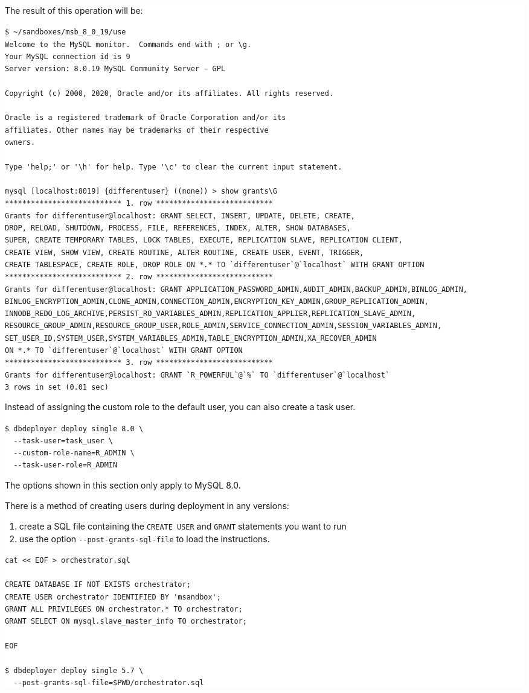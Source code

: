 The result of this operation will be:

```
$ ~/sandboxes/msb_8_0_19/use
Welcome to the MySQL monitor.  Commands end with ; or \g.
Your MySQL connection id is 9
Server version: 8.0.19 MySQL Community Server - GPL

Copyright (c) 2000, 2020, Oracle and/or its affiliates. All rights reserved.

Oracle is a registered trademark of Oracle Corporation and/or its
affiliates. Other names may be trademarks of their respective
owners.

Type 'help;' or '\h' for help. Type '\c' to clear the current input statement.

mysql [localhost:8019] {differentuser} ((none)) > show grants\G
*************************** 1. row ***************************
Grants for differentuser@localhost: GRANT SELECT, INSERT, UPDATE, DELETE, CREATE, 
DROP, RELOAD, SHUTDOWN, PROCESS, FILE, REFERENCES, INDEX, ALTER, SHOW DATABASES, 
SUPER, CREATE TEMPORARY TABLES, LOCK TABLES, EXECUTE, REPLICATION SLAVE, REPLICATION CLIENT, 
CREATE VIEW, SHOW VIEW, CREATE ROUTINE, ALTER ROUTINE, CREATE USER, EVENT, TRIGGER, 
CREATE TABLESPACE, CREATE ROLE, DROP ROLE ON *.* TO `differentuser`@`localhost` WITH GRANT OPTION
*************************** 2. row ***************************
Grants for differentuser@localhost: GRANT APPLICATION_PASSWORD_ADMIN,AUDIT_ADMIN,BACKUP_ADMIN,BINLOG_ADMIN,
BINLOG_ENCRYPTION_ADMIN,CLONE_ADMIN,CONNECTION_ADMIN,ENCRYPTION_KEY_ADMIN,GROUP_REPLICATION_ADMIN,
INNODB_REDO_LOG_ARCHIVE,PERSIST_RO_VARIABLES_ADMIN,REPLICATION_APPLIER,REPLICATION_SLAVE_ADMIN,
RESOURCE_GROUP_ADMIN,RESOURCE_GROUP_USER,ROLE_ADMIN,SERVICE_CONNECTION_ADMIN,SESSION_VARIABLES_ADMIN,
SET_USER_ID,SYSTEM_USER,SYSTEM_VARIABLES_ADMIN,TABLE_ENCRYPTION_ADMIN,XA_RECOVER_ADMIN 
ON *.* TO `differentuser`@`localhost` WITH GRANT OPTION
*************************** 3. row ***************************
Grants for differentuser@localhost: GRANT `R_POWERFUL`@`%` TO `differentuser`@`localhost`
3 rows in set (0.01 sec)
```

Instead of assigning the custom role to the default user, you can also create a task user.

```
$ dbdeployer deploy single 8.0 \
  --task-user=task_user \
  --custom-role-name=R_ADMIN \
  --task-user-role=R_ADMIN 
```

The options shown in this section only apply to MySQL 8.0.

There is a method of creating users during deployment in any versions:

1. create a SQL file containing the `CREATE USER` and `GRANT` statements you want to run
2. use the option `--post-grants-sql-file` to load the instructions.

```
cat << EOF > orchestrator.sql

CREATE DATABASE IF NOT EXISTS orchestrator;
CREATE USER orchestrator IDENTIFIED BY 'msandbox';
GRANT ALL PRIVILEGES ON orchestrator.* TO orchestrator;
GRANT SELECT ON mysql.slave_master_info TO orchestrator;

EOF

$ dbdeployer deploy single 5.7 \
  --post-grants-sql-file=$PWD/orchestrator.sql
```
